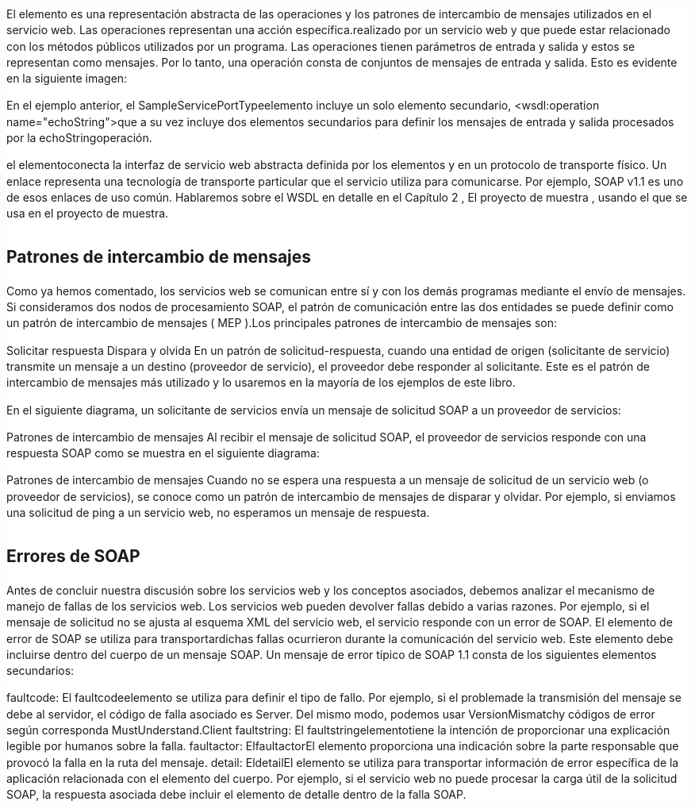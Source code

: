 El <portType>elemento es una representación abstracta de las operaciones y los patrones de intercambio de mensajes utilizados en el servicio web. Las operaciones representan una acción específica.realizado por un servicio web y que puede estar relacionado con los métodos públicos utilizados por un programa. Las operaciones tienen parámetros de entrada y salida y estos se representan como mensajes. Por lo tanto, una operación consta de conjuntos de mensajes de entrada y salida. Esto es evidente en la siguiente imagen:

En el ejemplo anterior, el SampleServicePortTypeelemento incluye un solo elemento secundario, <wsdl:operation name="echoString">que a su vez incluye dos elementos secundarios para definir los mensajes de entrada y salida procesados ​​por la echoStringoperación.

el <binding>elementoconecta la interfaz de servicio web abstracta definida por <portType>los <message>elementos y en un protocolo de transporte físico. Un enlace representa una tecnología de transporte particular que el servicio utiliza para comunicarse. Por ejemplo, SOAP v1.1 es uno de esos enlaces de uso común.
Hablaremos sobre el WSDL en detalle en el Capítulo 2 , El proyecto de muestra , usando el que se usa en el proyecto de muestra.
  
## Patrones de intercambio de mensajes
Como ya hemos comentado, los servicios web se comunican entre sí y con los demás programas mediante el envío de mensajes. Si consideramos dos nodos de procesamiento SOAP, el patrón de comunicación entre las dos entidades se puede definir como un patrón de intercambio de mensajes ( MEP ).Los principales patrones de intercambio de mensajes son:

Solicitar respuesta
Dispara y olvida
En un patrón de solicitud-respuesta, cuando una entidad de origen (solicitante de servicio) transmite un mensaje a un destino (proveedor de servicio), el proveedor debe responder al solicitante. Este es el patrón de intercambio de mensajes más utilizado y lo usaremos en la mayoría de los ejemplos de este libro.

En el siguiente diagrama, un solicitante de servicios envía un mensaje de solicitud SOAP a un proveedor de servicios:

Patrones de intercambio de mensajes
Al recibir el mensaje de solicitud SOAP, el proveedor de servicios responde con una respuesta SOAP como se muestra en el siguiente diagrama:

Patrones de intercambio de mensajes
Cuando no se espera una respuesta a un mensaje de solicitud de un servicio web (o proveedor de servicios), se conoce como un patrón de intercambio de mensajes de disparar y olvidar. Por ejemplo, si enviamos una solicitud de ping a un servicio web, no esperamos un mensaje de respuesta.
  
## Errores de SOAP
Antes de concluir nuestra discusión sobre los servicios web y los conceptos asociados, debemos analizar el mecanismo de manejo de fallas de los servicios web. Los servicios web pueden devolver fallas debido a varias razones. Por ejemplo, si el mensaje de solicitud no se ajusta al esquema XML del servicio web, el servicio responde con un error de SOAP. El elemento de error de SOAP se utiliza para transportardichas fallas ocurrieron durante la comunicación del servicio web. Este elemento debe incluirse dentro del cuerpo de un mensaje SOAP. Un mensaje de error típico de SOAP 1.1 consta de los siguientes elementos secundarios:

faultcode: El faultcodeelemento se utiliza para definir el tipo de fallo. Por ejemplo, si el problemade la transmisión del mensaje se debe al servidor, el código de falla asociado es Server. Del mismo modo, podemos usar VersionMismatchy códigos de error según corresponda MustUnderstand.Client
faultstring: El faultstringelementotiene la intención de proporcionar una explicación legible por humanos sobre la falla.
faultactor: ElfaultactorEl elemento proporciona una indicación sobre la parte responsable que provocó la falla en la ruta del mensaje.
detail: EldetailEl elemento se utiliza para transportar información de error específica de la aplicación relacionada con el elemento del cuerpo. Por ejemplo, si el servicio web no puede procesar la carga útil de la solicitud SOAP, la respuesta asociada debe incluir el elemento de detalle dentro de la falla SOAP.